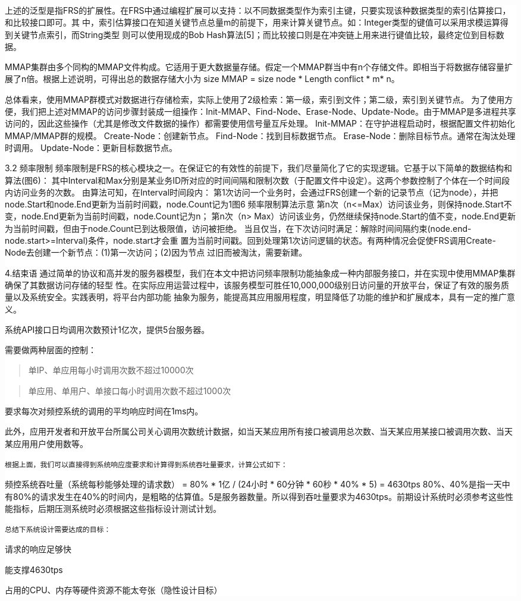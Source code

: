 
上述的泛型是指FRS的扩展性。在FRS中通过编程扩展可以支持：以不同数据类型作为索引主键，只要实现该种数据类型的索引估算接口，和比较接口即可。其 中，索引估算接口在知道关键节点总量m的前提下，用来计算关键节点。如：Integer类型的键值可以采用求模运算得到关键节点索引，而String类型 则可以使用现成的Bob Hash算法[5]；而比较接口则是在冲突链上用来进行键值比较，最终定位到目标数据。


MMAP集群由多个同构的MMAP文件构成。它适用于更大数据量存储。假定一个MMAP群当中有n个存储文件。即相当于将数据存储容量扩展了n倍。根据上述说明，可得出总的数据存储大小为
size MMAP = size node * Length conflict * m* n。


总体看来，使用MMAP群模式对数据进行存储检索，实际上使用了2级检索：第一级，索引到文件；第二级，索引到关键节点。
为了使用方便，我们把上述对MMAP的访问步骤封装成一组操作：Init-MMAP、Find-Node、Erase-Node、Update-Node。由于MMAP是多进程共享访问的，因此这些操作（尤其是修改文件数据的操作）都需要使用信号量互斥处理。
Init-MMAP：在守护进程启动时，根据配置文件初始化MMAP/MMAP群的规模。
Create-Node：创建新节点。
Find-Node：找到目标数据节点。
Erase-Node：删除目标节点。通常在淘汰处理时调用。
Update-Node：更新目标数据节点。

3.2 频率限制
频率限制是FRS的核心模块之一。在保证它的有效性的前提下，我们尽量简化了它的实现逻辑。它基于以下简单的数据结构和算法(图6)：
其中Interval和Max分别是某业务ID所对应的时间间隔和限制次数（于配置文件中设定）。这两个参数控制了个体在一个时间段内访问业务的次数。
由算法可知，在Interval时间段内：
第1次访问一个业务时，会通过FRS创建一个新的记录节点（记为node），并把node.Start和node.End更新为当前时间戳，node.Count记为1图6 频率限制算法示意
第n次（n<=Max）访问该业务，则保持node.Start不变，node.End更新为当前时间戳，node.Count记为n；
第n次（n> Max）访问该业务，仍然继续保持node.Start的值不变，node.End更新为当前时间戳，但由于node.Count已到达极限值，访问被拒绝。
当且仅当，在下次访问时满足：解除时间间隔约束(node.end-node.start>=Interval)条件，node.start才会重 置为当前时间戳。回到处理第1次访问逻辑的状态。有两种情况会促使FRS调用Create-Node去创建一个新节点：(1)第一次访问；(2)因为节点 过旧而被淘汰，需要新建。

4.结束语
通过简单的协议和高并发的服务器模型，我们在本文中把访问频率限制功能抽象成一种内部服务接口，并在实现中使用MMAP集群确保了其数据访问存储的轻型 性。在实际应用运营过程中，该服务模型可胜任10,000,000级别日访问量的开放平台，保证了有效的服务质量以及系统安全。实践表明，将平台内部功能 抽象为服务，能提高其应用服用程度，明显降低了功能的维护和扩展成本，具有一定的推广意义。

系统API接口日均调用次数预计1亿次，提供5台服务器。

需要做两种层面的控制：

> 单IP、单应用每小时调用次数不超过10000次

> 单应用、单用户、单接口每小时调用次数不超过1000次

要求每次对频控系统的调用的平均响应时间在1ms内。

此外，应用开发者和开放平台所属公司关心调用次数统计数据，如当天某应用所有接口被调用总次数、当天某应用某接口被调用次数、当天某应用用户使用数等。

    根据上面，我们可以直接得到系统响应度要求和计算得到系统吞吐量要求，计算公式如下：

频控系统吞吐量（系统每秒能够处理的请求数） 
   = 80% * 1亿 / (24小时 * 60分钟 * 60秒 * 40% * 5) = 4630tps
    80%、40%是指一天中有80%的请求发生在40%的时间内，是粗略的估算值。5是服务器数量。所以得到吞吐量要求为4630tps。前期设计系统时必须参考这些性能指标，后期压测系统时必须根据这些指标设计测试计划。

    总结下系统设计需要达成的目标：

请求的响应足够快

能支撑4630tps

占用的CPU、内存等硬件资源不能太夸张（隐性设计目标）


